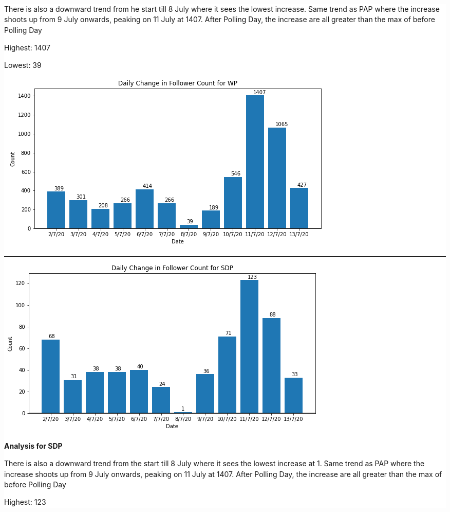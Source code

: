 There is also a downward trend from he start till 8 July where it sees the lowest increase. Same trend as PAP where the increase shoots up from  9 July onwards, peaking on 11 July at 1407. After Polling Day, the increase are all greater than the max of before Polling Day

Highest: 1407

Lowest: 39

![images/WP_daily_change.png](images/WP_daily_change.png)

---

![images/SDP_daily_change.png](images/SDP_daily_change.png)

**Analysis for SDP**

There is also a downward trend from the start till 8 July where it sees the lowest increase at 1. Same trend as PAP where the increase shoots up from  9 July onwards, peaking on 11 July at 1407. After Polling Day, the increase are all greater than the max of before Polling Day

Highest: 123
